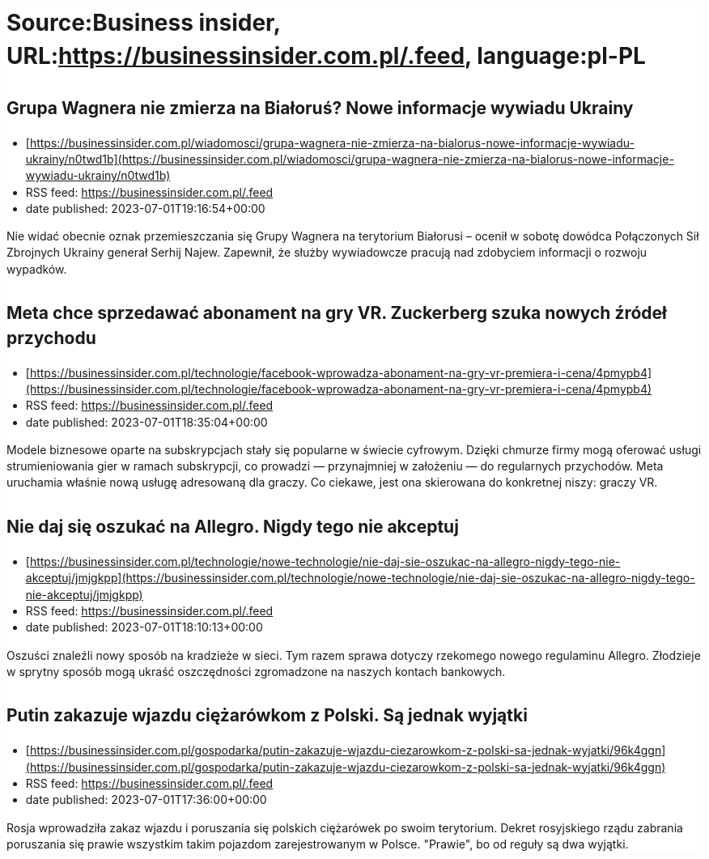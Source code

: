# Source:Business insider, URL:https://businessinsider.com.pl/.feed, language:pl-PL

## Grupa Wagnera nie zmierza na Białoruś? Nowe informacje wywiadu Ukrainy
 - [https://businessinsider.com.pl/wiadomosci/grupa-wagnera-nie-zmierza-na-bialorus-nowe-informacje-wywiadu-ukrainy/n0twd1b](https://businessinsider.com.pl/wiadomosci/grupa-wagnera-nie-zmierza-na-bialorus-nowe-informacje-wywiadu-ukrainy/n0twd1b)
 - RSS feed: https://businessinsider.com.pl/.feed
 - date published: 2023-07-01T19:16:54+00:00

Nie widać obecnie oznak przemieszczania się Grupy Wagnera na terytorium Białorusi – ocenił w sobotę dowódca Połączonych Sił Zbrojnych Ukrainy generał Serhij Najew. Zapewnił, że służby wywiadowcze pracują nad zdobyciem informacji o rozwoju wypadków.

## Meta chce sprzedawać abonament na gry VR. Zuckerberg szuka nowych źródeł przychodu
 - [https://businessinsider.com.pl/technologie/facebook-wprowadza-abonament-na-gry-vr-premiera-i-cena/4pmypb4](https://businessinsider.com.pl/technologie/facebook-wprowadza-abonament-na-gry-vr-premiera-i-cena/4pmypb4)
 - RSS feed: https://businessinsider.com.pl/.feed
 - date published: 2023-07-01T18:35:04+00:00

Modele biznesowe oparte na subskrypcjach stały się popularne w świecie cyfrowym. Dzięki chmurze firmy mogą oferować usługi strumieniowania gier w ramach subskrypcji, co prowadzi — przynajmniej w założeniu — do regularnych przychodów. Meta uruchamia właśnie nową usługę adresowaną dla graczy. Co ciekawe, jest ona skierowana do konkretnej niszy: graczy VR.

## Nie daj się oszukać na Allegro. Nigdy tego nie akceptuj
 - [https://businessinsider.com.pl/technologie/nowe-technologie/nie-daj-sie-oszukac-na-allegro-nigdy-tego-nie-akceptuj/jmjgkpp](https://businessinsider.com.pl/technologie/nowe-technologie/nie-daj-sie-oszukac-na-allegro-nigdy-tego-nie-akceptuj/jmjgkpp)
 - RSS feed: https://businessinsider.com.pl/.feed
 - date published: 2023-07-01T18:10:13+00:00

Oszuści znaleźli nowy sposób na kradzieże w sieci. Tym razem sprawa dotyczy rzekomego nowego regulaminu Allegro. Złodzieje w sprytny sposób mogą ukraść oszczędności zgromadzone na naszych kontach bankowych.

## Putin zakazuje wjazdu ciężarówkom z Polski. Są jednak wyjątki
 - [https://businessinsider.com.pl/gospodarka/putin-zakazuje-wjazdu-ciezarowkom-z-polski-sa-jednak-wyjatki/96k4ggn](https://businessinsider.com.pl/gospodarka/putin-zakazuje-wjazdu-ciezarowkom-z-polski-sa-jednak-wyjatki/96k4ggn)
 - RSS feed: https://businessinsider.com.pl/.feed
 - date published: 2023-07-01T17:36:00+00:00

Rosja wprowadziła zakaz wjazdu i poruszania się polskich ciężarówek po swoim terytorium. Dekret rosyjskiego rządu zabrania poruszania się prawie wszystkim takim pojazdom zarejestrowanym w Polsce. "Prawie", bo od reguły są dwa wyjątki.
